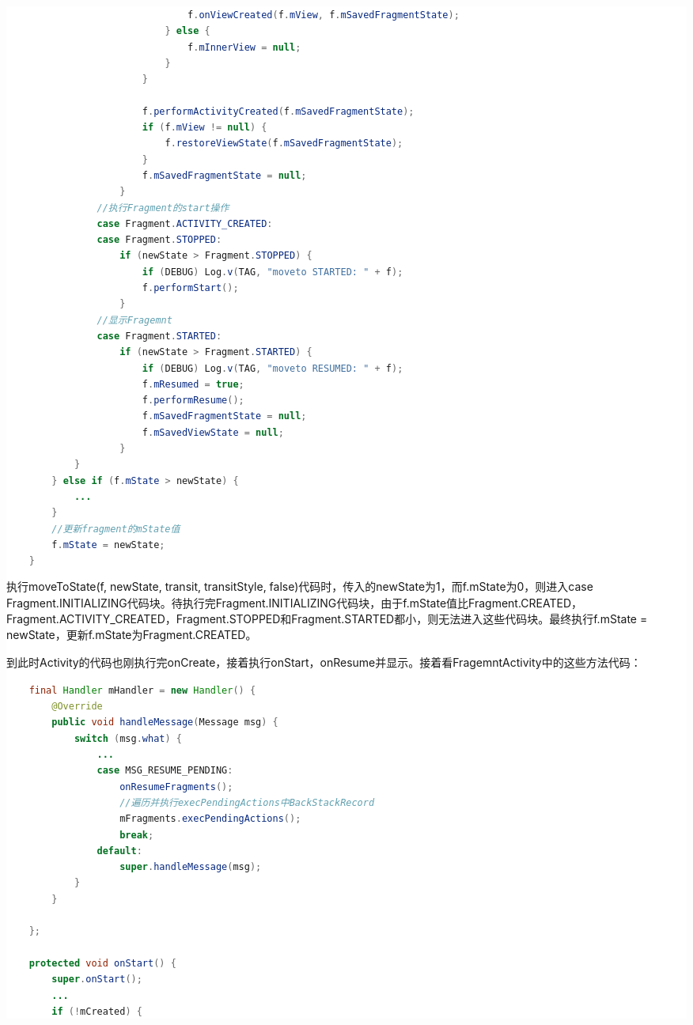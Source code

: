 ```java
                                f.onViewCreated(f.mView, f.mSavedFragmentState);
                            } else {
                                f.mInnerView = null;
                            }
                        }

                        f.performActivityCreated(f.mSavedFragmentState);
                        if (f.mView != null) {
                            f.restoreViewState(f.mSavedFragmentState);
                        }
                        f.mSavedFragmentState = null;
                    }
                //执行Fragment的start操作
                case Fragment.ACTIVITY_CREATED:
                case Fragment.STOPPED:
                    if (newState > Fragment.STOPPED) {
                        if (DEBUG) Log.v(TAG, "moveto STARTED: " + f);
                        f.performStart();
                    }
                //显示Fragemnt
                case Fragment.STARTED:
                    if (newState > Fragment.STARTED) {
                        if (DEBUG) Log.v(TAG, "moveto RESUMED: " + f);
                        f.mResumed = true;
                        f.performResume();
                        f.mSavedFragmentState = null;
                        f.mSavedViewState = null;
                    }
            }
        } else if (f.mState > newState) {
            ...
        }
        //更新fragment的mState值
        f.mState = newState;
    }
```
执行moveToState(f, newState, transit, transitStyle, false)代码时，传入的newState为1，而f.mState为0，则进入case Fragment.INITIALIZING代码块。待执行完Fragment.INITIALIZING代码块，由于f.mState值比Fragment.CREATED，Fragment.ACTIVITY_CREATED，Fragment.STOPPED和Fragment.STARTED都小，则无法进入这些代码块。最终执行f.mState = newState，更新f.mState为Fragment.CREATED。

到此时Activity的代码也刚执行完onCreate，接着执行onStart，onResume并显示。接着看FragemntActivity中的这些方法代码：
```java
	final Handler mHandler = new Handler() {
        @Override
        public void handleMessage(Message msg) {
            switch (msg.what) {
                ...
                case MSG_RESUME_PENDING:
                    onResumeFragments();
                    //遍历并执行execPendingActions中BackStackRecord
                    mFragments.execPendingActions();
                    break;
                default:
                    super.handleMessage(msg);
            }
        }

    };
    
	protected void onStart() {
        super.onStart();
        ...
        if (!mCreated) {
```